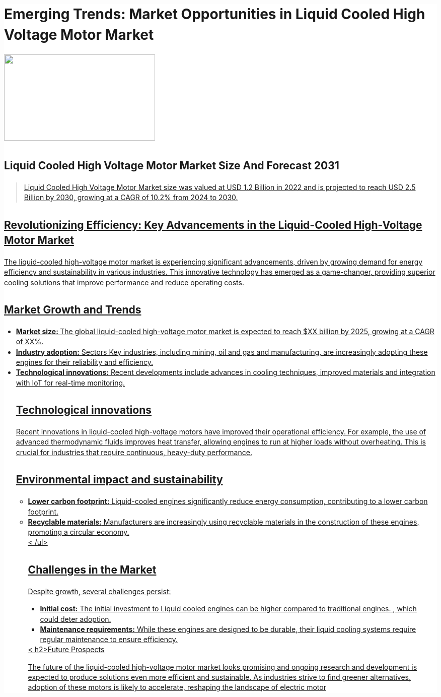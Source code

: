 <h1>Emerging Trends: Market Opportunities in Liquid Cooled High Voltage Motor Market</h1><img src="https://ffe5etoiles.com/wp-content/uploads/2025/01/MST7-300x171.png" alt="" width="300" height="171" class="aligncenter size-medium wp-image-105565" /><h2>Liquid Cooled High Voltage Motor Market Size And Forecast 2031</h2><blockquote><p><p><a href="https://www.verifiedmarketreports.com/download-sample/?rid=451370&utm_source=Github&utm_medium=390" target="_blank">Liquid Cooled High Voltage Motor Market size was valued at USD 1.2 Billion in 2022 and is projected to reach USD 2.5 Billion by 2030, growing at a CAGR of 10.2% from 2024 to 2030.</strong></span></p></p></blockquote><h2>Revolutionizing Efficiency: Key Advancements in the Liquid-Cooled High-Voltage Motor Market</h2><p>The liquid-cooled high-voltage motor market is experiencing significant advancements, driven by growing demand for energy efficiency and sustainability in various industries. This innovative technology has emerged as a game-changer, providing superior cooling solutions that improve performance and reduce operating costs.</p><h2>Market Growth and Trends</h2><ul><li><strong >Market size: </strong>The global liquid-cooled high-voltage motor market is expected to reach $XX billion by 2025, growing at a CAGR of XX%.</li><li><strong >Industry adoption:</strong> Sectors Key industries, including mining, oil and gas and manufacturing, are increasingly adopting these engines for their reliability and efficiency.</li><li><strong>Technological innovations:</strong> Recent developments include advances in cooling techniques, improved materials and integration with IoT for real-time monitoring. </li </ul><h2>Technological innovations</h2><p>Recent innovations in liquid-cooled high-voltage motors have improved their operational efficiency. For example, the use of advanced thermodynamic fluids improves heat transfer, allowing engines to run at higher loads without overheating. This is crucial for industries that require continuous, heavy-duty performance.</p><h2>Environmental impact and sustainability</h2><ul><li><strong>Lower carbon footprint:</strong> Liquid-cooled engines significantly reduce energy consumption, contributing to a lower carbon footprint.</li><li><strong>Recyclable materials:</strong> Manufacturers are increasingly using recyclable materials in the construction of these engines, promoting a circular economy.</li>< /ul><h2>Challenges in the Market</h2><p>Despite growth, several challenges persist:</p><ul><li><strong>Initial cost:</strong> The initial investment to Liquid cooled engines can be higher compared to traditional engines. , which could deter adoption.</li><li><strong>Maintenance requirements:</strong> While these engines are designed to be durable, their liquid cooling systems require regular maintenance to ensure efficiency. </li></ul>< h2>Future Prospects</h2><p>The future of the liquid-cooled high-voltage motor market looks promising and ongoing research and development is expected to produce solutions even more efficient and sustainable. As industries strive to find greener alternatives, adoption of these motors is likely to accelerate, reshaping the landscape of electric motor